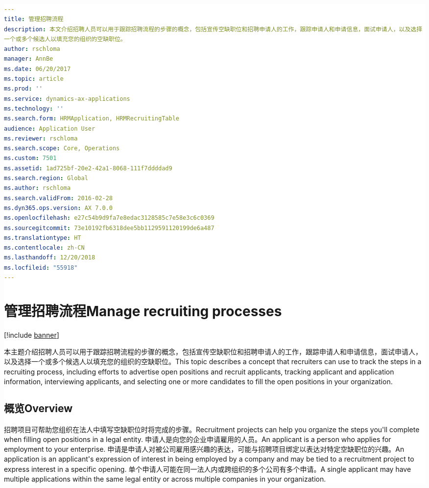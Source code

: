 ```yaml
---
title: 管理招聘流程
description: 本文介绍招聘人员可以用于跟踪招聘流程的步骤的概念，包括宣传空缺职位和招聘申请人的工作，跟踪申请人和申请信息，面试申请人，以及选择一个或多个候选人以填充您的组织的空缺职位。
author: rschloma
manager: AnnBe
ms.date: 06/20/2017
ms.topic: article
ms.prod: ''
ms.service: dynamics-ax-applications
ms.technology: ''
ms.search.form: HRMApplication, HRMRecruitingTable
audience: Application User
ms.reviewer: rschloma
ms.search.scope: Core, Operations
ms.custom: 7501
ms.assetid: 1ad725bf-20e2-42a1-8068-111f7ddddad9
ms.search.region: Global
ms.author: rschloma
ms.search.validFrom: 2016-02-28
ms.dyn365.ops.version: AX 7.0.0
ms.openlocfilehash: e27c54b9d9fa7e8edac3128585c7e58e3c6c0369
ms.sourcegitcommit: 73e10192fb6318dee5bb1129591120199de6a487
ms.translationtype: HT
ms.contentlocale: zh-CN
ms.lasthandoff: 12/20/2018
ms.locfileid: "55918"
---
```

# <a name="manage-recruiting-processes"></a><span data-ttu-id="40635-103">管理招聘流程</span><span class="sxs-lookup"><span data-stu-id="40635-103">Manage recruiting processes</span></span>

[!include [banner](../includes/banner.md)]

<span data-ttu-id="40635-104">本主题介绍招聘人员可以用于跟踪招聘流程的步骤的概念，包括宣传空缺职位和招聘申请人的工作，跟踪申请人和申请信息，面试申请人，以及选择一个或多个候选人以填充您的组织的空缺职位。</span><span class="sxs-lookup"><span data-stu-id="40635-104">This topic describes a concept that recruiters can use to track the steps in a recruiting process, including efforts to advertise open positions and recruit applicants, tracking applicant and application information, interviewing applicants, and selecting one or more candidates to fill the open positions in your organization.</span></span>

<a name="overview"></a><span data-ttu-id="40635-105">概览</span><span class="sxs-lookup"><span data-stu-id="40635-105">Overview</span></span>
--------

<span data-ttu-id="40635-106">招聘项目可帮助您组织在法人中填写空缺职位时将完成的步骤。</span><span class="sxs-lookup"><span data-stu-id="40635-106">Recruitment projects can help you organize the steps you'll complete when filling open positions in a legal entity.</span></span> <span data-ttu-id="40635-107">申请人是向您的企业申请雇用的人员。</span><span class="sxs-lookup"><span data-stu-id="40635-107">An applicant is a person who applies for employment to your enterprise.</span></span>  <span data-ttu-id="40635-108">申请是申请人对被公司雇用感兴趣的表达，可能与招聘项目绑定以表达对特定空缺职位的兴趣。</span><span class="sxs-lookup"><span data-stu-id="40635-108">An application is an applicant's expression of interest in being employed by a company and may be tied to a recruitment project to express interest in a specific opening.</span></span>  <span data-ttu-id="40635-109">单个申请人可能在同一法人内或跨组织的多个公司有多个申请。</span><span class="sxs-lookup"><span data-stu-id="40635-109">A single applicant may have multiple applications within the same legal entity or across multiple companies in your organization.</span></span>
